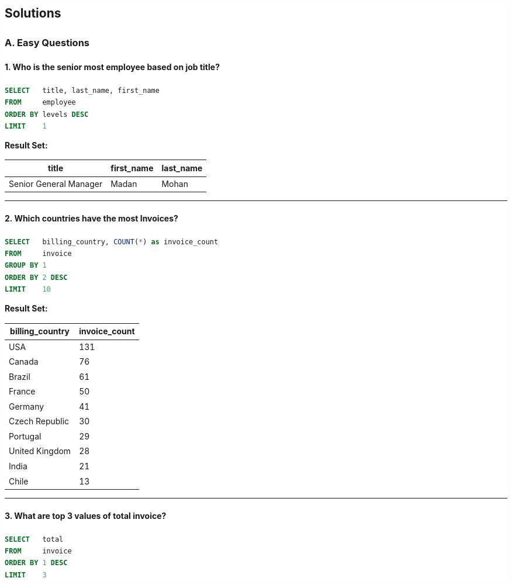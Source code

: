 ## Solutions

### A. Easy Questions

#### 1. Who is the senior most employee based on job title?

```sql
SELECT   title, last_name, first_name 
FROM     employee
ORDER BY levels DESC
LIMIT    1
```

**Result Set:**


title | first_name | last_name |
--|--|--|
Senior General Manager | Madan | Mohan

---

#### 2. Which countries have the most Invoices?

```sql
SELECT   billing_country, COUNT(*) as invoice_count
FROM     invoice
GROUP BY 1
ORDER BY 2 DESC
LIMIT    10
```

**Result Set:**

billing_country	 |invoice_count |
--|--|
USA |	131 |
Canada |	76 |
Brazil |	61 |
France |	50 |
Germany |	41 |
Czech Republic |	30 |
Portugal |	29 |
United Kingdom |	28 |
India |	21 |
Chile |	13 |


---

#### 3. What are top 3 values of total invoice?

```sql
SELECT   total 
FROM     invoice
ORDER BY 1 DESC
LIMIT    3
```
